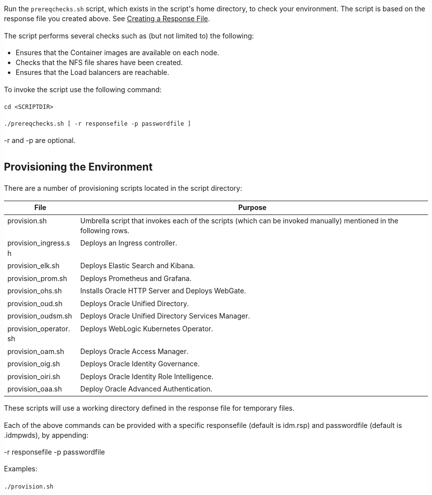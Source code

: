 Run the `prereqchecks.sh` script, which exists in the script's home directory, to check your environment. The script is based on the response file you created above. See [Creating a Response File](#creating-a-response-file). 

The script performs several checks such as (but not limited to) the following:

* Ensures that the Container images are available on each node.
* Checks that the NFS file shares have been created.
* Ensures that the Load balancers are reachable.

To invoke the script use the following command:

`cd <SCRIPTDIR>`

`./prereqchecks.sh [ -r responsefile -p passwordfile ]`

-r and -p are optional.

## Provisioning the Environment

There are a number of provisioning scripts located in the script directory:

| **File** | **Purpose** | 
| --- | --- | 
|provision.sh | Umbrella script that invokes each of the scripts (which can be invoked manually) mentioned in the following rows.|
|provision_ingress.sh| Deploys an Ingress controller. |
|provision_elk.sh| Deploys Elastic Search and Kibana. |
|provision_prom.sh| Deploys Prometheus and Grafana. |
|provision_ohs.sh| Installs Oracle HTTP Server and Deploys WebGate. |
|provision_oud.sh | Deploys Oracle Unified Directory. |
|provision_oudsm.sh | Deploys Oracle Unified Directory Services Manager. |
|provision_operator.sh| Deploys WebLogic Kubernetes Operator.|
|provision_oam.sh | Deploys Oracle Access Manager. |
|provision_oig.sh | Deploys Oracle Identity Governance. |
|provision_oiri.sh| Deploys Oracle Identity Role Intelligence.|
|provision_oaa.sh | Deploy Oracle Advanced Authentication.|


These scripts will use a working directory defined in the response file for temporary files. 

Each of the above commands can be provided with a specific responsefile (default is idm.rsp) and passwordfile (default is .idmpwds), by appending:

-r responsefile -p passwordfile

Examples: 

`./provision.sh`
